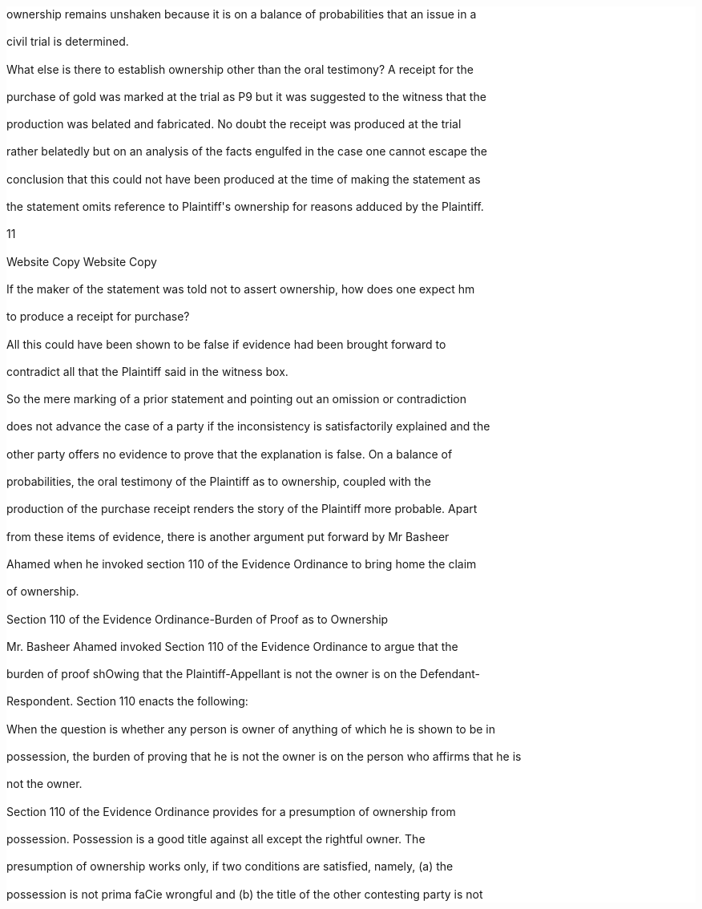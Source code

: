 ownership remains unshaken because it is on a balance of probabilities that an issue in a

civil trial is determined.

What else is there to establish ownership other than the oral testimony? A receipt for the

purchase of gold was marked at the trial as P9 but it was suggested to the witness that the

production was belated and fabricated. No doubt the receipt was produced at the trial

rather belatedly but on an analysis of the facts engulfed in the case one cannot escape the

conclusion that this could not have been produced at the time of making the statement as

the statement omits reference to Plaintiff's ownership for reasons adduced by the Plaintiff.

11

Website Copy Website Copy

If the maker of the statement was told not to assert ownership, how does one expect hm

to produce a receipt for purchase?

All this could have been shown to be false if evidence had been brought forward to

contradict all that the Plaintiff said in the witness box.

So the mere marking of a prior statement and pointing out an omission or contradiction

does not advance the case of a party if the inconsistency is satisfactorily explained and the

other party offers no evidence to prove that the explanation is false. On a balance of

probabilities, the oral testimony of the Plaintiff as to ownership, coupled with the

production of the purchase receipt renders the story of the Plaintiff more probable. Apart

from these items of evidence, there is another argument put forward by Mr Basheer

Ahamed when he invoked section 110 of the Evidence Ordinance to bring home the claim

of ownership.

Section 110 of the Evidence Ordinance-Burden of Proof as to Ownership

Mr. Basheer Ahamed invoked Section 110 of the Evidence Ordinance to argue that the

burden of proof shOwing that the Plaintiff-Appellant is not the owner is on the Defendant-

Respondent. Section 110 enacts the following:

When the question is whether any person is owner of anything of which he is shown to be in

possession, the burden of proving that he is not the owner is on the person who affirms that he is

not the owner.

Section 110 of the Evidence Ordinance provides for a presumption of ownership from

possession. Possession is a good title against all except the rightful owner. The

presumption of ownership works only, if two conditions are satisfied, namely, (a) the

possession is not prima faCie wrongful and (b) the title of the other contesting party is not
